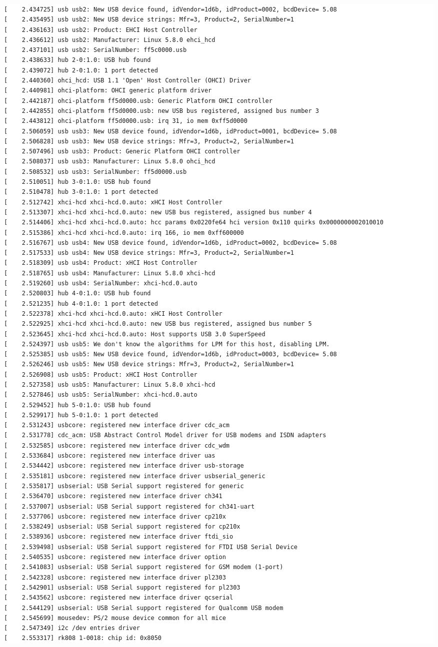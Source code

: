 	[    2.434725] usb usb2: New USB device found, idVendor=1d6b, idProduct=0002, bcdDevice= 5.08
	[    2.435495] usb usb2: New USB device strings: Mfr=3, Product=2, SerialNumber=1
	[    2.436163] usb usb2: Product: EHCI Host Controller
	[    2.436612] usb usb2: Manufacturer: Linux 5.8.0 ehci_hcd
	[    2.437101] usb usb2: SerialNumber: ff5c0000.usb
	[    2.438633] hub 2-0:1.0: USB hub found
	[    2.439072] hub 2-0:1.0: 1 port detected
	[    2.440360] ohci_hcd: USB 1.1 'Open' Host Controller (OHCI) Driver
	[    2.440981] ohci-platform: OHCI generic platform driver
	[    2.442187] ohci-platform ff5d0000.usb: Generic Platform OHCI controller
	[    2.442855] ohci-platform ff5d0000.usb: new USB bus registered, assigned bus number 3
	[    2.443812] ohci-platform ff5d0000.usb: irq 31, io mem 0xff5d0000
	[    2.506059] usb usb3: New USB device found, idVendor=1d6b, idProduct=0001, bcdDevice= 5.08
	[    2.506828] usb usb3: New USB device strings: Mfr=3, Product=2, SerialNumber=1
	[    2.507496] usb usb3: Product: Generic Platform OHCI controller
	[    2.508037] usb usb3: Manufacturer: Linux 5.8.0 ohci_hcd
	[    2.508532] usb usb3: SerialNumber: ff5d0000.usb
	[    2.510051] hub 3-0:1.0: USB hub found
	[    2.510478] hub 3-0:1.0: 1 port detected
	[    2.512742] xhci-hcd xhci-hcd.0.auto: xHCI Host Controller
	[    2.513307] xhci-hcd xhci-hcd.0.auto: new USB bus registered, assigned bus number 4
	[    2.514406] xhci-hcd xhci-hcd.0.auto: hcc params 0x0220fe64 hci version 0x110 quirks 0x0000000002010010
	[    2.515386] xhci-hcd xhci-hcd.0.auto: irq 166, io mem 0xff600000
	[    2.516767] usb usb4: New USB device found, idVendor=1d6b, idProduct=0002, bcdDevice= 5.08
	[    2.517533] usb usb4: New USB device strings: Mfr=3, Product=2, SerialNumber=1
	[    2.518309] usb usb4: Product: xHCI Host Controller
	[    2.518765] usb usb4: Manufacturer: Linux 5.8.0 xhci-hcd
	[    2.519260] usb usb4: SerialNumber: xhci-hcd.0.auto
	[    2.520803] hub 4-0:1.0: USB hub found
	[    2.521235] hub 4-0:1.0: 1 port detected
	[    2.522378] xhci-hcd xhci-hcd.0.auto: xHCI Host Controller
	[    2.522925] xhci-hcd xhci-hcd.0.auto: new USB bus registered, assigned bus number 5
	[    2.523645] xhci-hcd xhci-hcd.0.auto: Host supports USB 3.0 SuperSpeed
	[    2.524397] usb usb5: We don't know the algorithms for LPM for this host, disabling LPM.
	[    2.525385] usb usb5: New USB device found, idVendor=1d6b, idProduct=0003, bcdDevice= 5.08
	[    2.526246] usb usb5: New USB device strings: Mfr=3, Product=2, SerialNumber=1
	[    2.526908] usb usb5: Product: xHCI Host Controller
	[    2.527358] usb usb5: Manufacturer: Linux 5.8.0 xhci-hcd
	[    2.527846] usb usb5: SerialNumber: xhci-hcd.0.auto
	[    2.529452] hub 5-0:1.0: USB hub found
	[    2.529917] hub 5-0:1.0: 1 port detected
	[    2.531243] usbcore: registered new interface driver cdc_acm
	[    2.531778] cdc_acm: USB Abstract Control Model driver for USB modems and ISDN adapters
	[    2.532585] usbcore: registered new interface driver cdc_wdm
	[    2.533684] usbcore: registered new interface driver uas
	[    2.534442] usbcore: registered new interface driver usb-storage
	[    2.535181] usbcore: registered new interface driver usbserial_generic
	[    2.535817] usbserial: USB Serial support registered for generic
	[    2.536470] usbcore: registered new interface driver ch341
	[    2.537007] usbserial: USB Serial support registered for ch341-uart
	[    2.537706] usbcore: registered new interface driver cp210x
	[    2.538249] usbserial: USB Serial support registered for cp210x
	[    2.538936] usbcore: registered new interface driver ftdi_sio
	[    2.539498] usbserial: USB Serial support registered for FTDI USB Serial Device
	[    2.540535] usbcore: registered new interface driver option
	[    2.541083] usbserial: USB Serial support registered for GSM modem (1-port)
	[    2.542328] usbcore: registered new interface driver pl2303
	[    2.542901] usbserial: USB Serial support registered for pl2303
	[    2.543562] usbcore: registered new interface driver qcserial
	[    2.544129] usbserial: USB Serial support registered for Qualcomm USB modem
	[    2.545699] mousedev: PS/2 mouse device common for all mice
	[    2.547349] i2c /dev entries driver
	[    2.553317] rk808 1-0018: chip id: 0x8050